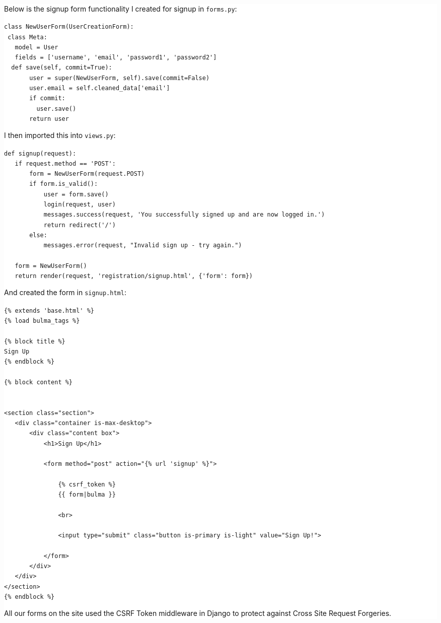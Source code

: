 Below is the signup form functionality I created for signup in `forms.py`:

```
class NewUserForm(UserCreationForm):
 class Meta:
   model = User
   fields = ['username', 'email', 'password1', 'password2']
  def save(self, commit=True):
       user = super(NewUserForm, self).save(commit=False)
       user.email = self.cleaned_data['email']
       if commit:
         user.save()
       return user
```

I then imported this into `views.py`:
```
def signup(request):
   if request.method == 'POST':
       form = NewUserForm(request.POST)
       if form.is_valid():
           user = form.save()
           login(request, user)
           messages.success(request, 'You successfully signed up and are now logged in.')
           return redirect('/')
       else:
           messages.error(request, "Invalid sign up - try again.")
  
   form = NewUserForm()
   return render(request, 'registration/signup.html', {'form': form})
```
And created the form in `signup.html`:
```
{% extends 'base.html' %}
{% load bulma_tags %}
 
{% block title %}
Sign Up
{% endblock %}
 
{% block content %}
 
 
<section class="section">
   <div class="container is-max-desktop">
       <div class="content box">
           <h1>Sign Up</h1>
 
           <form method="post" action="{% url 'signup' %}">
 
               {% csrf_token %}
               {{ form|bulma }}
 
               <br>
 
               <input type="submit" class="button is-primary is-light" value="Sign Up!">
 
           </form>
       </div>   
   </div>
</section>
{% endblock %}
```
All our forms on the site used the CSRF Token middleware in Django to protect against Cross Site Request Forgeries.
